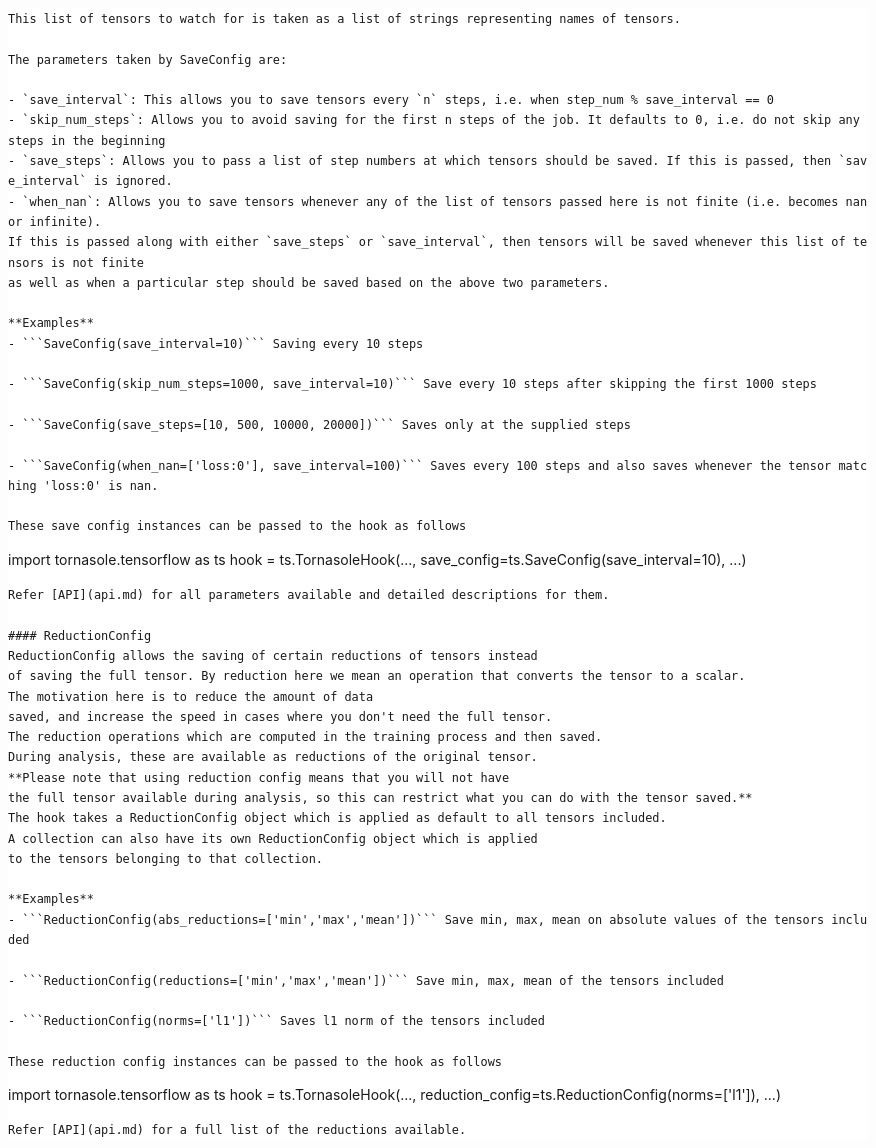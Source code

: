 ``` 
This list of tensors to watch for is taken as a list of strings representing names of tensors.

The parameters taken by SaveConfig are:

- `save_interval`: This allows you to save tensors every `n` steps, i.e. when step_num % save_interval == 0
- `skip_num_steps`: Allows you to avoid saving for the first n steps of the job. It defaults to 0, i.e. do not skip any steps in the beginning
- `save_steps`: Allows you to pass a list of step numbers at which tensors should be saved. If this is passed, then `save_interval` is ignored.
- `when_nan`: Allows you to save tensors whenever any of the list of tensors passed here is not finite (i.e. becomes nan or infinite). 
If this is passed along with either `save_steps` or `save_interval`, then tensors will be saved whenever this list of tensors is not finite 
as well as when a particular step should be saved based on the above two parameters.
 
**Examples**
- ```SaveConfig(save_interval=10)``` Saving every 10 steps

- ```SaveConfig(skip_num_steps=1000, save_interval=10)``` Save every 10 steps after skipping the first 1000 steps

- ```SaveConfig(save_steps=[10, 500, 10000, 20000])``` Saves only at the supplied steps

- ```SaveConfig(when_nan=['loss:0'], save_interval=100)``` Saves every 100 steps and also saves whenever the tensor matching 'loss:0' is nan.

These save config instances can be passed to the hook as follows
```
import tornasole.tensorflow as ts
hook = ts.TornasoleHook(..., save_config=ts.SaveConfig(save_interval=10), ...)
```
Refer [API](api.md) for all parameters available and detailed descriptions for them.

#### ReductionConfig
ReductionConfig allows the saving of certain reductions of tensors instead
of saving the full tensor. By reduction here we mean an operation that converts the tensor to a scalar. 
The motivation here is to reduce the amount of data
saved, and increase the speed in cases where you don't need the full tensor. 
The reduction operations which are computed in the training process and then saved. 
During analysis, these are available as reductions of the original tensor. 
**Please note that using reduction config means that you will not have
the full tensor available during analysis, so this can restrict what you can do with the tensor saved.**
The hook takes a ReductionConfig object which is applied as default to all tensors included. 
A collection can also have its own ReductionConfig object which is applied 
to the tensors belonging to that collection.

**Examples**
- ```ReductionConfig(abs_reductions=['min','max','mean'])``` Save min, max, mean on absolute values of the tensors included

- ```ReductionConfig(reductions=['min','max','mean'])``` Save min, max, mean of the tensors included

- ```ReductionConfig(norms=['l1'])``` Saves l1 norm of the tensors included

These reduction config instances can be passed to the hook as follows
```
import tornasole.tensorflow as ts
hook = ts.TornasoleHook(..., reduction_config=ts.ReductionConfig(norms=['l1']), ...)
```
Refer [API](api.md) for a full list of the reductions available.  
```